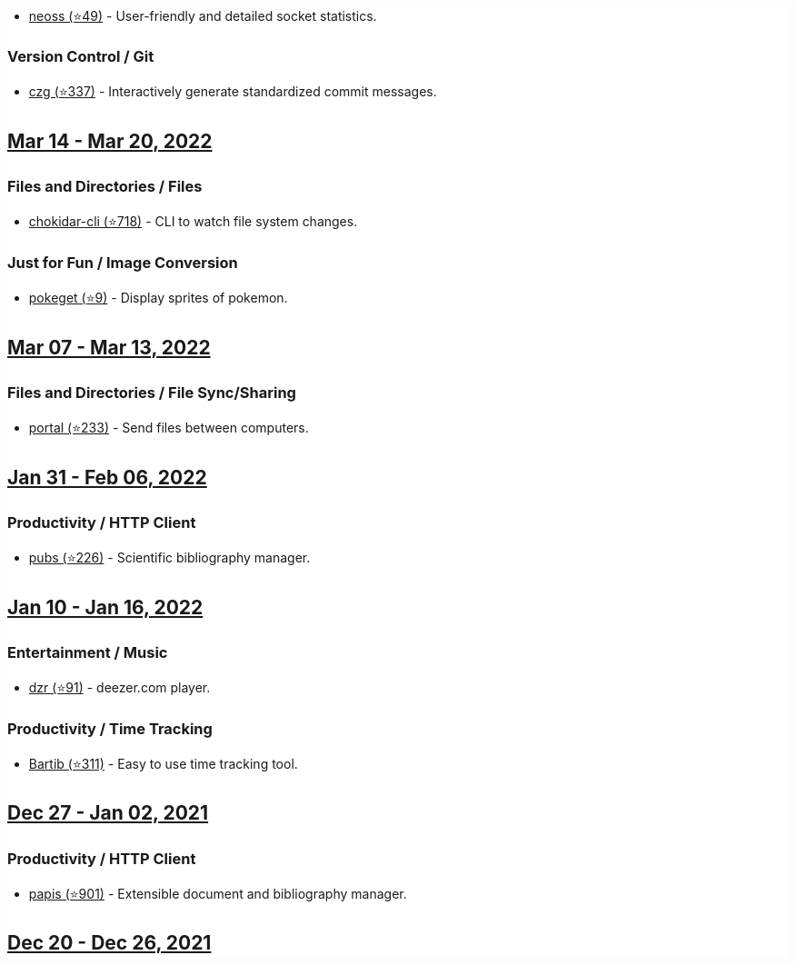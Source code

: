 *   [neoss (⭐49)](https://github.com/PabloLec/neoss) - User-friendly and detailed socket statistics.

### Version Control / Git

*   [czg (⭐337)](https://github.com/Zhengqbbb/cz-git/tree/main/packages/cli) - Interactively generate standardized commit messages.

## [Mar 14 - Mar 20, 2022](/content/2022/11/README.md)

### Files and Directories / Files

*   [chokidar-cli (⭐718)](https://github.com/open-cli-tools/chokidar-cli) - CLI to watch file system changes.

### Just for Fun / Image Conversion

*   [pokeget (⭐9)](https://github.com/talwat/pokeget) - Display sprites of pokemon.

## [Mar 07 - Mar 13, 2022](/content/2022/10/README.md)

### Files and Directories / File Sync/Sharing

*   [portal (⭐233)](https://github.com/ZinoKader/portal) - Send files between computers.

## [Jan 31 - Feb 06, 2022](/content/2022/5/README.md)

### Productivity / HTTP Client

*   [pubs (⭐226)](https://github.com/pubs/pubs) - Scientific bibliography manager.

## [Jan 10 - Jan 16, 2022](/content/2022/2/README.md)

### Entertainment / Music

*   [dzr (⭐91)](https://github.com/yne/dzr) - deezer.com player.

### Productivity / Time Tracking

*   [Bartib (⭐311)](https://github.com/nikolassv/bartib) - Easy to use time tracking tool.

## [Dec 27 - Jan 02, 2021](/content/2021/52/README.md)

### Productivity / HTTP Client

*   [papis (⭐901)](https://github.com/papis/papis) - Extensible document and bibliography manager.

## [Dec 20 - Dec 26, 2021](/content/2021/51/README.md)
